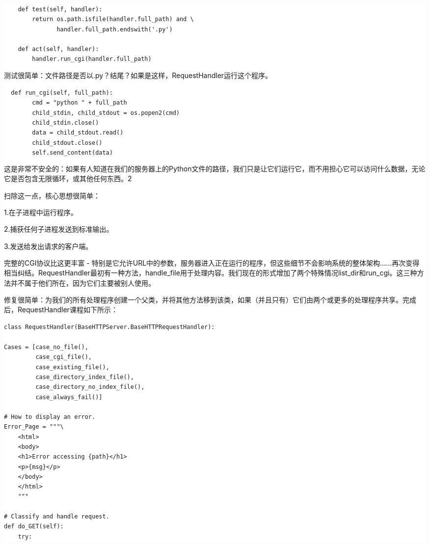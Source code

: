         def test(self, handler):
            return os.path.isfile(handler.full_path) and \
                   handler.full_path.endswith('.py')

        def act(self, handler):
            handler.run_cgi(handler.full_path)

测试很简单：文件路径是否以.py？结尾？如果是这样，RequestHandler运行这个程序。

      def run_cgi(self, full_path):
            cmd = "python " + full_path
            child_stdin, child_stdout = os.popen2(cmd)
            child_stdin.close()
            data = child_stdout.read()
            child_stdout.close()
            self.send_content(data)

这是非常不安全的：如果有人知道在我们的服务器上的Python文件的路径，我们只是让它们运行它，而不用担心它可以访问什么数据，无论它是否包含无限循环，或其他任何东西。2

扫除这一点，核心思想很简单：

1.在子进程中运行程序。

2.捕获任何子进程发送到标准输出。

3.发送给发出请求的客户端。

完整的CGI协议比这更丰富 - 特别是它允许URL中的参数，服务器进入正在运行的程序，但这些细节不会影响系统的整体架构......再次变得相当纠结。RequestHandler最初有一种方法，handle_file用于处理内容。我们现在的形式增加了两个特殊情况list_dir和run_cgi。这三种方法并不属于他们所在，因为它们主要被别人使用。

修复很简单：为我们的所有处理程序创建一个父类，并将其他方法移到该类，如果（并且只有）它们由两个或更多的处理程序共享。完成后，RequestHandler课程如下所示：
    
    class RequestHandler(BaseHTTPServer.BaseHTTPRequestHandler):

    Cases = [case_no_file(),
             case_cgi_file(),
             case_existing_file(),
             case_directory_index_file(),
             case_directory_no_index_file(),
             case_always_fail()]

    # How to display an error.
    Error_Page = """\
        <html>
        <body>
        <h1>Error accessing {path}</h1>
        <p>{msg}</p>
        </body>
        </html>
        """

    # Classify and handle request.
    def do_GET(self):
        try:
